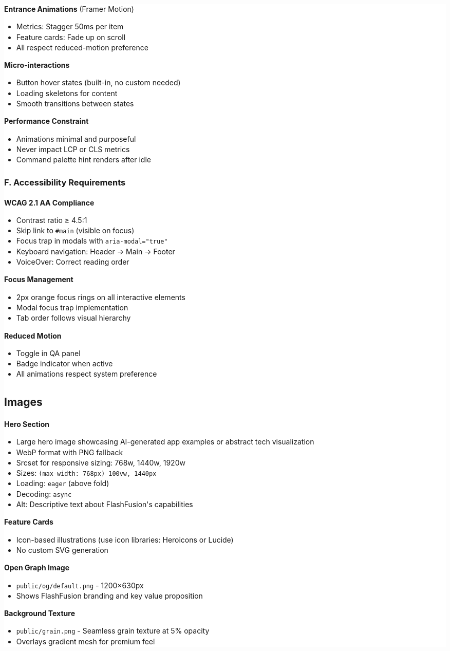 **Entrance Animations** (Framer Motion)
- Metrics: Stagger 50ms per item
- Feature cards: Fade up on scroll
- All respect reduced-motion preference

**Micro-interactions**
- Button hover states (built-in, no custom needed)
- Loading skeletons for content
- Smooth transitions between states

**Performance Constraint**
- Animations minimal and purposeful
- Never impact LCP or CLS metrics
- Command palette hint renders after idle

### F. Accessibility Requirements

**WCAG 2.1 AA Compliance**
- Contrast ratio ≥ 4.5:1
- Skip link to `#main` (visible on focus)
- Focus trap in modals with `aria-modal="true"`
- Keyboard navigation: Header → Main → Footer
- VoiceOver: Correct reading order

**Focus Management**
- 2px orange focus rings on all interactive elements
- Modal focus trap implementation
- Tab order follows visual hierarchy

**Reduced Motion**
- Toggle in QA panel
- Badge indicator when active
- All animations respect system preference

## Images

**Hero Section**
- Large hero image showcasing AI-generated app examples or abstract tech visualization
- WebP format with PNG fallback
- Srcset for responsive sizing: 768w, 1440w, 1920w
- Sizes: `(max-width: 768px) 100vw, 1440px`
- Loading: `eager` (above fold)
- Decoding: `async`
- Alt: Descriptive text about FlashFusion's capabilities

**Feature Cards**
- Icon-based illustrations (use icon libraries: Heroicons or Lucide)
- No custom SVG generation

**Open Graph Image**
- `public/og/default.png` - 1200×630px
- Shows FlashFusion branding and key value proposition

**Background Texture**
- `public/grain.png` - Seamless grain texture at 5% opacity
- Overlays gradient mesh for premium feel

